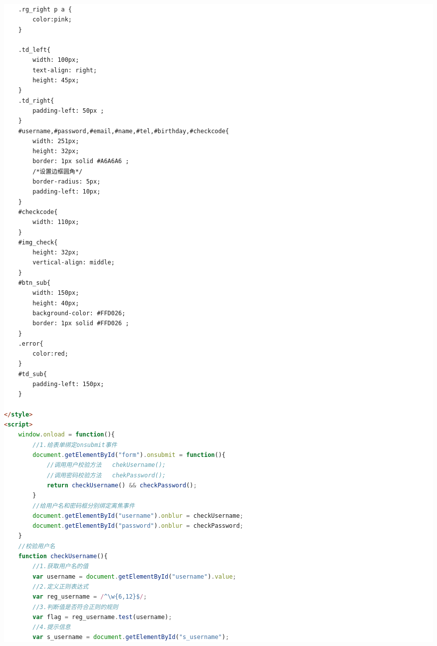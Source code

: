   ```html
      .rg_right p a {
          color:pink;
      }
  
      .td_left{
          width: 100px;
          text-align: right;
          height: 45px;
      }
      .td_right{
          padding-left: 50px ;
      }
      #username,#password,#email,#name,#tel,#birthday,#checkcode{
          width: 251px;
          height: 32px;
          border: 1px solid #A6A6A6 ;
          /*设置边框圆角*/
          border-radius: 5px;
          padding-left: 10px;
      }
      #checkcode{
          width: 110px;
      }
      #img_check{
          height: 32px;
          vertical-align: middle;
      }
      #btn_sub{
          width: 150px;
          height: 40px;
          background-color: #FFD026;
          border: 1px solid #FFD026 ;
      }
      .error{
          color:red;
      }
      #td_sub{
          padding-left: 150px;
      }
  
  </style>
  <script>
      window.onload = function(){
          //1.给表单绑定onsubmit事件
          document.getElementById("form").onsubmit = function(){
              //调用用户校验方法   chekUsername();
              //调用密码校验方法   chekPassword();
              return checkUsername() && checkPassword();
          }
          //给用户名和密码框分别绑定离焦事件
          document.getElementById("username").onblur = checkUsername;
          document.getElementById("password").onblur = checkPassword;
      }
      //校验用户名
      function checkUsername(){
          //1.获取用户名的值
          var username = document.getElementById("username").value;
          //2.定义正则表达式
          var reg_username = /^\w{6,12}$/;
          //3.判断值是否符合正则的规则
          var flag = reg_username.test(username);
          //4.提示信息
          var s_username = document.getElementById("s_username");
  ```